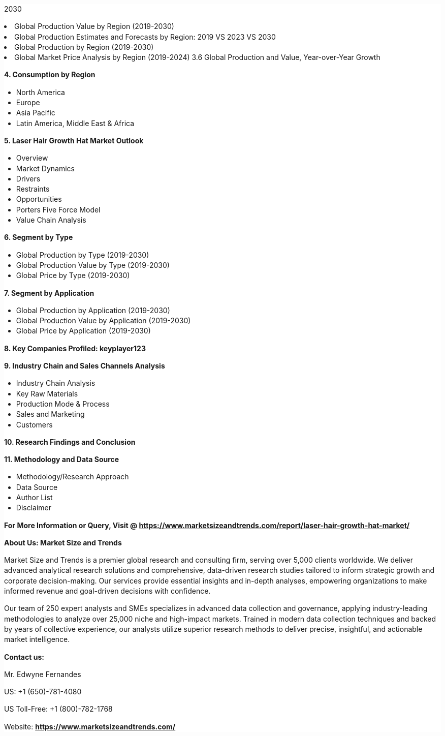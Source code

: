 2030</li><li>Global Production Value by Region (2019-2030)</li><li>Global Production Estimates and Forecasts by Region: 2019 VS 2023 VS 2030</li><li>Global Production by Region (2019-2030)</li><li>Global Market Price Analysis by Region (2019-2024) 3.6 Global Production and Value, Year-over-Year Growth</li></ul><p><strong>4. Consumption by Region</strong></p><ul><li>North America</li><li>Europe</li><li>Asia Pacific</li><li>Latin America, Middle East &amp; Africa</li></ul><p><strong>5. Laser Hair Growth Hat Market Outlook</strong></p><ul><li>Overview</li><li>Market Dynamics</li><li>Drivers</li><li>Restraints</li><li>Opportunities</li><li>Porters Five Force Model</li><li>Value Chain Analysis&nbsp;</li></ul><p><strong>6. Segment by Type</strong></p><ul><li>Global Production by Type (2019-2030)</li><li>Global Production Value by Type (2019-2030)</li><li>Global Price by Type (2019-2030)</li></ul><p><strong>7. Segment by Application</strong></p><ul><li>Global Production by Application (2019-2030)</li><li>Global Production Value by Application (2019-2030)</li><li>Global Price by Application (2019-2030)</li></ul><p><strong>8. Key Companies Profiled: keyplayer123</strong></p><p><strong>9. Industry Chain and Sales Channels Analysis</strong></p><ul><li>Industry Chain Analysis</li><li>Key Raw Materials</li><li>Production Mode &amp; Process</li><li>Sales and Marketing</li><li>Customers</li></ul><p><strong>10. Research Findings and Conclusion</strong></p><p><strong>11. Methodology and Data Source</strong></p><ul><li>Methodology/Research Approach</li><li>Data Source</li><li>Author List</li><li>Disclaimer</li></ul></p><p><strong>For More Information or Query, Visit @ <a href="https://www.marketsizeandtrends.com/report/laser-hair-growth-hat-market/">https://www.marketsizeandtrends.com/report/laser-hair-growth-hat-market/</a></strong></p><p><strong>About Us: Market Size and Trends</strong></p><p>Market Size and Trends is a premier global research and consulting firm, serving over 5,000 clients worldwide. We deliver advanced analytical research solutions and comprehensive, data-driven research studies tailored to inform strategic growth and corporate decision-making. Our services provide essential insights and in-depth analyses, empowering organizations to make informed revenue and goal-driven decisions with confidence.</p><p>Our team of 250 expert analysts and SMEs specializes in advanced data collection and governance, applying industry-leading methodologies to analyze over 25,000 niche and high-impact markets. Trained in modern data collection techniques and backed by years of collective experience, our analysts utilize superior research methods to deliver precise, insightful, and actionable market intelligence.</p><p><strong>Contact us:</strong></p><p>Mr. Edwyne Fernandes</p><p>US: +1 (650)-781-4080</p><p>US Toll-Free: +1 (800)-782-1768</p><p>Website: <strong><a href="https://www.marketsizeandtrends.com/">https://www.marketsizeandtrends.com/</a></strong></p>
